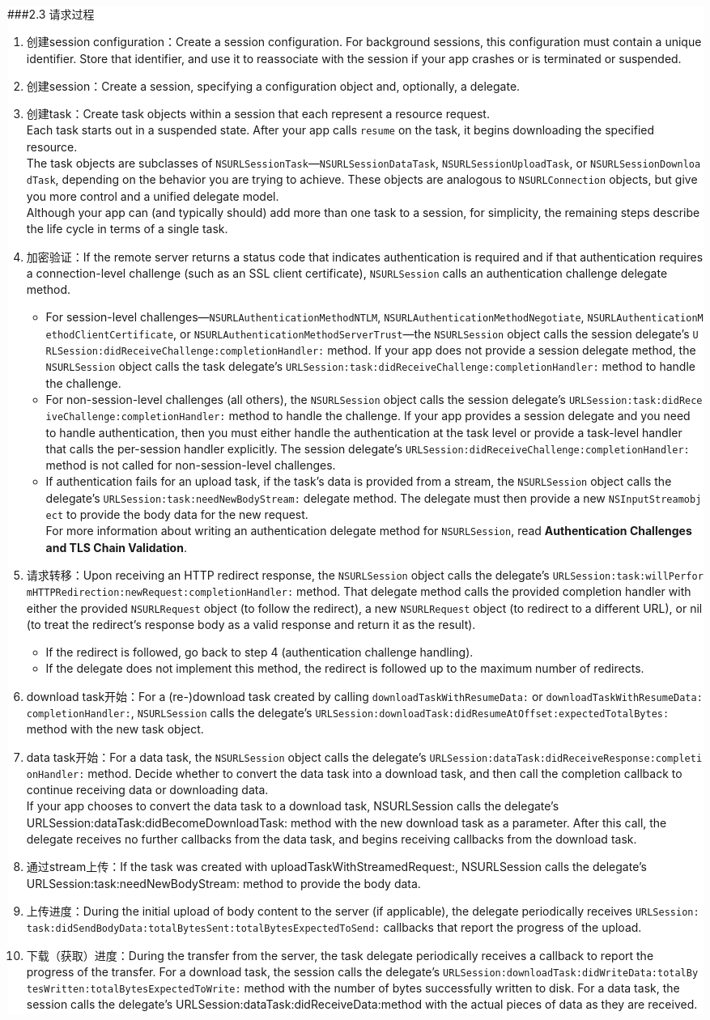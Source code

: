 ###2.3 请求过程
1. 创建session configuration：Create a session configuration. For background sessions, this configuration must contain a unique identifier. Store that identifier, and use it to reassociate with the session if your app crashes or is terminated or suspended.
2. 创建session：Create a session, specifying a configuration object and, optionally, a delegate.

3. 创建task：Create task objects within a session that each represent a resource request.<br>
Each task starts out in a suspended state. After your app calls `resume` on the task, it begins downloading the specified resource.<br>
The task objects are subclasses of `NSURLSessionTask`—`NSURLSessionDataTask`, `NSURLSessionUploadTask`, or `NSURLSessionDownloadTask`, depending on the behavior you are trying to achieve. These objects are analogous to `NSURLConnection` objects, but give you more control and a unified delegate model.<br>
Although your app can (and typically should) add more than one task to a session, for simplicity, the remaining steps describe the life cycle in terms of a single task.<br>
4. 加密验证：If the remote server returns a status code that indicates authentication is required and if that authentication requires a connection-level challenge (such as an SSL client certificate), `NSURLSession` calls an authentication challenge delegate method.
	* For session-level challenges—`NSURLAuthenticationMethodNTLM`, `NSURLAuthenticationMethodNegotiate`, `NSURLAuthenticationMethodClientCertificate`, or `NSURLAuthenticationMethodServerTrust`—the `NSURLSession` object calls the session delegate’s `URLSession:didReceiveChallenge:completionHandler:` method. If your app does not provide a session delegate method, the `NSURLSession` object calls the task delegate’s `URLSession:task:didReceiveChallenge:completionHandler:` method to handle the challenge.
	* For non-session-level challenges (all others), the `NSURLSession` object calls the session delegate’s `URLSession:task:didReceiveChallenge:completionHandler:` method to handle the challenge. If your app provides a session delegate and you need to handle authentication, then you must either handle the authentication at the task level or provide a task-level handler that calls the per-session handler explicitly. The session delegate’s `URLSession:didReceiveChallenge:completionHandler:` method is not called for non-session-level challenges.
	* If authentication fails for an upload task, if the task’s data is provided from a stream, the `NSURLSession` object calls the delegate’s `URLSession:task:needNewBodyStream:` delegate method. The delegate must then provide a new `NSInputStreamobject` to provide the body data for the new request.<br>
For more information about writing an authentication delegate method for `NSURLSession`, read __Authentication Challenges and TLS Chain Validation__.
5. 请求转移：Upon receiving an HTTP redirect response, the `NSURLSession` object calls the delegate’s `URLSession:task:willPerformHTTPRedirection:newRequest:completionHandler:` method. That delegate method calls the provided completion handler with either the provided `NSURLRequest` object (to follow the redirect), a new `NSURLRequest` object (to redirect to a different URL), or nil (to treat the redirect’s response body as a valid response and return it as the result).
	* If the redirect is followed, go back to step 4 (authentication challenge handling).
	* If the delegate does not implement this method, the redirect is followed up to the maximum number of redirects.
6. download task开始：For a (re-)download task created by calling `downloadTaskWithResumeData:` or `downloadTaskWithResumeData:completionHandler:`, `NSURLSession` calls the delegate’s `URLSession:downloadTask:didResumeAtOffset:expectedTotalBytes:` method with the new task object.
7. data task开始：For a data task, the `NSURLSession` object calls the delegate’s `URLSession:dataTask:didReceiveResponse:completionHandler:` method. Decide whether to convert the data task into a download task, and then call the completion callback to continue receiving data or downloading data.<br>
If your app chooses to convert the data task to a download task, NSURLSession calls the delegate’s URLSession:dataTask:didBecomeDownloadTask: method with the new download task as a parameter. After this call, the delegate receives no further callbacks from the data task, and begins receiving callbacks from the download task.
8. 通过stream上传：If the task was created with uploadTaskWithStreamedRequest:, NSURLSession calls the delegate’s URLSession:task:needNewBodyStream: method to provide the body data.
9. 上传进度：During the initial upload of body content to the server (if applicable), the delegate periodically receives `URLSession:task:didSendBodyData:totalBytesSent:totalBytesExpectedToSend:` callbacks that report the progress of the upload.
10. 下载（获取）进度：During the transfer from the server, the task delegate periodically receives a callback to report the progress of the transfer. For a download task, the session calls the delegate’s `URLSession:downloadTask:didWriteData:totalBytesWritten:totalBytesExpectedToWrite:` method with the number of bytes successfully written to disk. For a data task, the session calls the delegate’s URLSession:dataTask:didReceiveData:method with the actual pieces of data as they are received.<br>